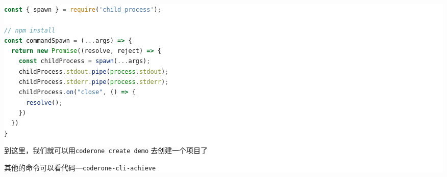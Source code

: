 ```js
const { spawn } = require('child_process');

// npm install 
const commandSpawn = (...args) => {
  return new Promise((resolve, reject) => {
    const childProcess = spawn(...args);
    childProcess.stdout.pipe(process.stdout);
    childProcess.stderr.pipe(process.stderr);
    childProcess.on("close", () => {
      resolve();
    })
  })
}
```

到这里，我们就可以用`coderone create demo` 去创建一个项目了



其他的命令可以看代码—`coderone-cli-achieve`

